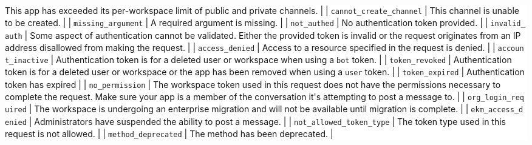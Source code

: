This app has exceeded its per-workspace limit of public and private channels.
 |
| `cannot_create_channel` | 
This channel is unable to be created.
 |
| `missing_argument` | 
A required argument is missing.
 |
| `not_authed` | 
No authentication token provided.
 |
| `invalid_auth` | 
Some aspect of authentication cannot be validated. Either the provided token is invalid or the request originates from an IP address disallowed from making the request.
 |
| `access_denied` | 
Access to a resource specified in the request is denied.
 |
| `account_inactive` | 
Authentication token is for a deleted user or workspace when using a `bot` token.
 |
| `token_revoked` | 
Authentication token is for a deleted user or workspace or the app has been removed when using a `user` token.
 |
| `token_expired` | 
Authentication token has expired
 |
| `no_permission` | 
The workspace token used in this request does not have the permissions necessary to complete the request. Make sure your app is a member of the conversation it's attempting to post a message to.
 |
| `org_login_required` | 
The workspace is undergoing an enterprise migration and will not be available until migration is complete.
 |
| `ekm_access_denied` | 
Administrators have suspended the ability to post a message.
 |
| `not_allowed_token_type` | 
The token type used in this request is not allowed.
 |
| `method_deprecated` | 
The method has been deprecated.
 |